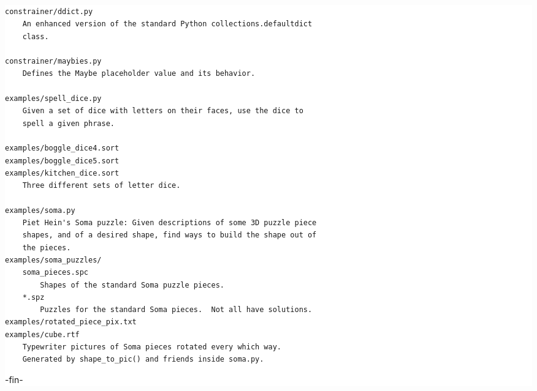     constrainer/ddict.py
        An enhanced version of the standard Python collections.defaultdict
        class.

    constrainer/maybies.py
        Defines the Maybe placeholder value and its behavior.

    examples/spell_dice.py
        Given a set of dice with letters on their faces, use the dice to
        spell a given phrase.

    examples/boggle_dice4.sort
    examples/boggle_dice5.sort
    examples/kitchen_dice.sort
        Three different sets of letter dice.

    examples/soma.py
        Piet Hein's Soma puzzle: Given descriptions of some 3D puzzle piece 
        shapes, and of a desired shape, find ways to build the shape out of 
        the pieces.
    examples/soma_puzzles/
        soma_pieces.spc
            Shapes of the standard Soma puzzle pieces.
        *.spz
            Puzzles for the standard Soma pieces.  Not all have solutions.
    examples/rotated_piece_pix.txt
    examples/cube.rtf
        Typewriter pictures of Soma pieces rotated every which way.
        Generated by shape_to_pic() and friends inside soma.py.
            
-fin-
